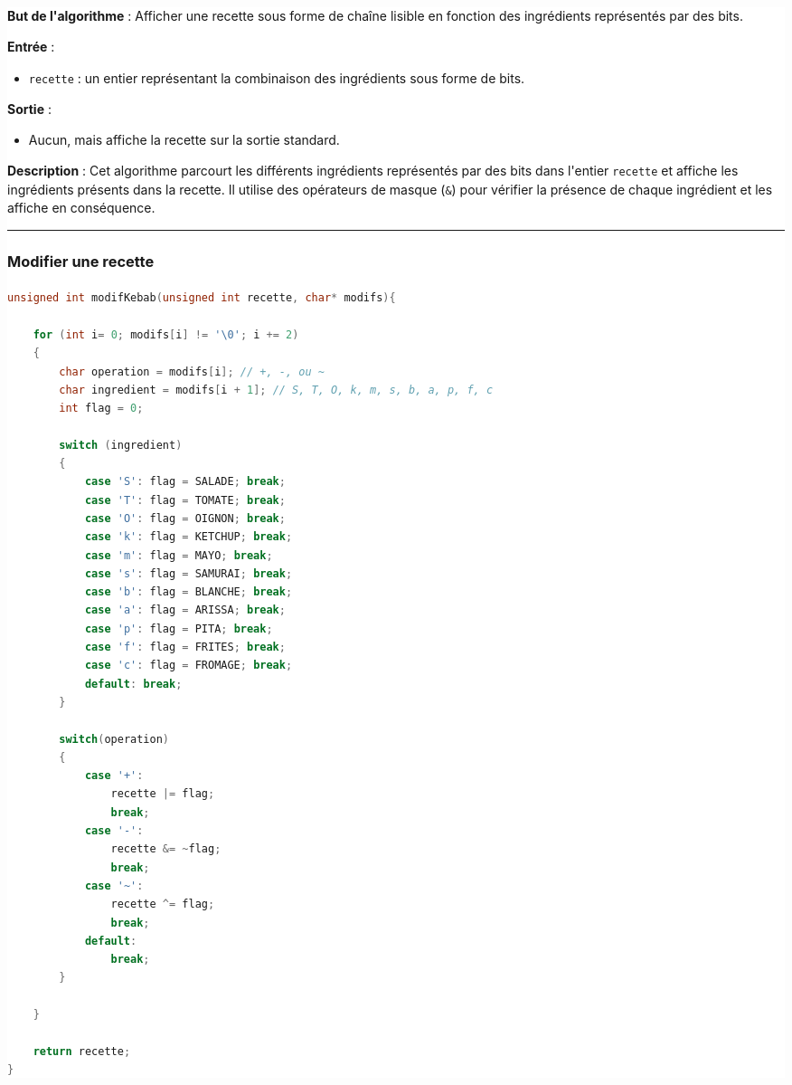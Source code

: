 **But de l'algorithme** : Afficher une recette sous forme de chaîne lisible en fonction des ingrédients représentés par des bits.

**Entrée** :
- `recette` : un entier représentant la combinaison des ingrédients sous forme de bits.

**Sortie** :
- Aucun, mais affiche la recette sur la sortie standard.

**Description** :
Cet algorithme parcourt les différents ingrédients représentés par des bits dans l'entier `recette` et affiche les ingrédients présents dans la recette. Il utilise des opérateurs de masque (`&`) pour vérifier la présence de chaque ingrédient et les affiche en conséquence.

---

### **Modifier une recette**

```c
unsigned int modifKebab(unsigned int recette, char* modifs){
    
    for (int i= 0; modifs[i] != '\0'; i += 2)
    {
        char operation = modifs[i]; // +, -, ou ~
        char ingredient = modifs[i + 1]; // S, T, O, k, m, s, b, a, p, f, c
        int flag = 0;
        
        switch (ingredient)
        {
            case 'S': flag = SALADE; break;
            case 'T': flag = TOMATE; break;
            case 'O': flag = OIGNON; break;
            case 'k': flag = KETCHUP; break;
            case 'm': flag = MAYO; break;
            case 's': flag = SAMURAI; break;
            case 'b': flag = BLANCHE; break;
            case 'a': flag = ARISSA; break;
            case 'p': flag = PITA; break;
            case 'f': flag = FRITES; break;
            case 'c': flag = FROMAGE; break;
            default: break; 
        }
        
        switch(operation)
        {
            case '+':
                recette |= flag;
                break;
            case '-':
                recette &= ~flag;
                break;
            case '~':
                recette ^= flag;
                break;
            default:
                break;
        }
        
    }
    
    return recette;
}
```
